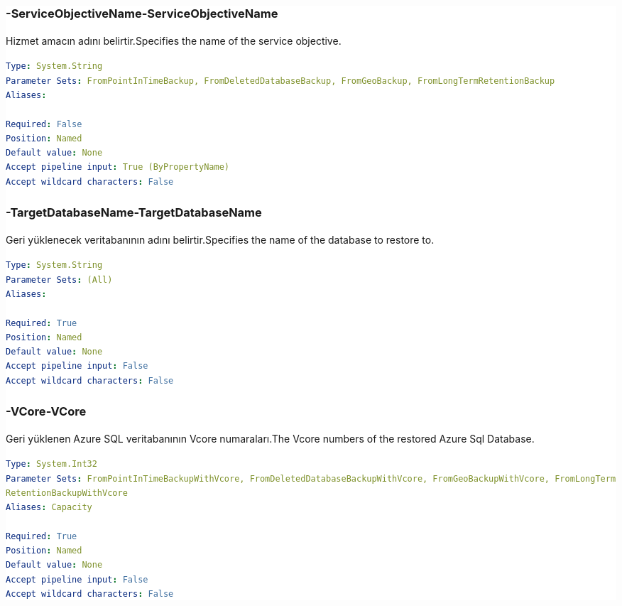 ### <span data-ttu-id="2ab54-184">-ServiceObjectiveName</span><span class="sxs-lookup"><span data-stu-id="2ab54-184">-ServiceObjectiveName</span></span>
<span data-ttu-id="2ab54-185">Hizmet amacın adını belirtir.</span><span class="sxs-lookup"><span data-stu-id="2ab54-185">Specifies the name of the service objective.</span></span>

```yaml
Type: System.String
Parameter Sets: FromPointInTimeBackup, FromDeletedDatabaseBackup, FromGeoBackup, FromLongTermRetentionBackup
Aliases:

Required: False
Position: Named
Default value: None
Accept pipeline input: True (ByPropertyName)
Accept wildcard characters: False
```

### <span data-ttu-id="2ab54-186">-TargetDatabaseName</span><span class="sxs-lookup"><span data-stu-id="2ab54-186">-TargetDatabaseName</span></span>
<span data-ttu-id="2ab54-187">Geri yüklenecek veritabanının adını belirtir.</span><span class="sxs-lookup"><span data-stu-id="2ab54-187">Specifies the name of the database to restore to.</span></span>

```yaml
Type: System.String
Parameter Sets: (All)
Aliases:

Required: True
Position: Named
Default value: None
Accept pipeline input: False
Accept wildcard characters: False
```

### <span data-ttu-id="2ab54-188">-VCore</span><span class="sxs-lookup"><span data-stu-id="2ab54-188">-VCore</span></span>
<span data-ttu-id="2ab54-189">Geri yüklenen Azure SQL veritabanının Vcore numaraları.</span><span class="sxs-lookup"><span data-stu-id="2ab54-189">The Vcore numbers of the restored Azure Sql Database.</span></span>

```yaml
Type: System.Int32
Parameter Sets: FromPointInTimeBackupWithVcore, FromDeletedDatabaseBackupWithVcore, FromGeoBackupWithVcore, FromLongTermRetentionBackupWithVcore
Aliases: Capacity

Required: True
Position: Named
Default value: None
Accept pipeline input: False
Accept wildcard characters: False
```
